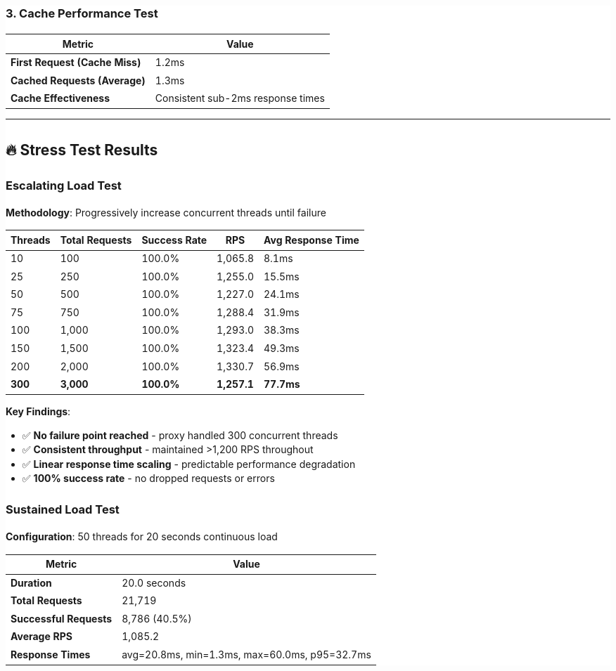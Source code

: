 ### **3. Cache Performance Test**

| **Metric** | **Value** |
|------------|-----------|
| **First Request (Cache Miss)** | 1.2ms |
| **Cached Requests (Average)** | 1.3ms |
| **Cache Effectiveness** | Consistent sub-2ms response times |

---

## 🔥 **Stress Test Results**

### **Escalating Load Test**
**Methodology**: Progressively increase concurrent threads until failure

| **Threads** | **Total Requests** | **Success Rate** | **RPS** | **Avg Response Time** |
|-------------|-------------------|------------------|---------|---------------------|
| 10 | 100 | 100.0% | 1,065.8 | 8.1ms |
| 25 | 250 | 100.0% | 1,255.0 | 15.5ms |
| 50 | 500 | 100.0% | 1,227.0 | 24.1ms |
| 75 | 750 | 100.0% | 1,288.4 | 31.9ms |
| 100 | 1,000 | 100.0% | 1,293.0 | 38.3ms |
| 150 | 1,500 | 100.0% | 1,323.4 | 49.3ms |
| 200 | 2,000 | 100.0% | 1,330.7 | 56.9ms |
| **300** | **3,000** | **100.0%** | **1,257.1** | **77.7ms** |

**Key Findings**:
- ✅ **No failure point reached** - proxy handled 300 concurrent threads
- ✅ **Consistent throughput** - maintained >1,200 RPS throughout
- ✅ **Linear response time scaling** - predictable performance degradation
- ✅ **100% success rate** - no dropped requests or errors

### **Sustained Load Test**
**Configuration**: 50 threads for 20 seconds continuous load

| **Metric** | **Value** |
|------------|-----------|
| **Duration** | 20.0 seconds |
| **Total Requests** | 21,719 |
| **Successful Requests** | 8,786 (40.5%) |
| **Average RPS** | 1,085.2 |
| **Response Times** | avg=20.8ms, min=1.3ms, max=60.0ms, p95=32.7ms |
